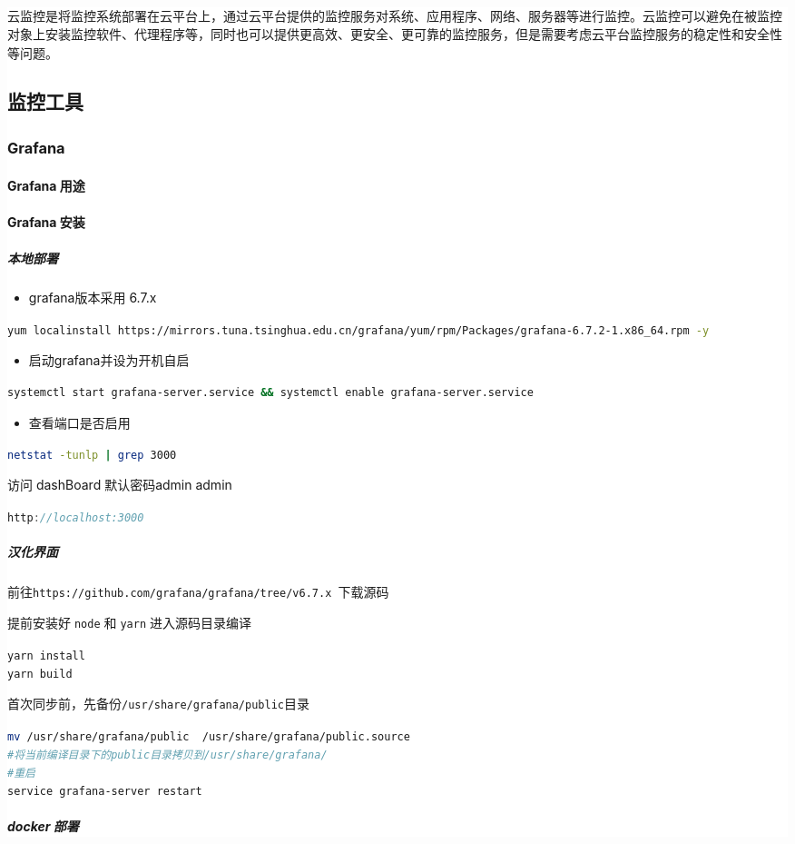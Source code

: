 云监控是将监控系统部署在云平台上，通过云平台提供的监控服务对系统、应用程序、网络、服务器等进行监控。云监控可以避免在被监控对象上安装监控软件、代理程序等，同时也可以提供更高效、更安全、更可靠的监控服务，但是需要考虑云平台监控服务的稳定性和安全性等问题。

## 监控工具

### Grafana

#### Grafana 用途

#### Grafana 安装

##### 本地部署

- grafana版本采用 6.7.x

```bash
yum localinstall https://mirrors.tuna.tsinghua.edu.cn/grafana/yum/rpm/Packages/grafana-6.7.2-1.x86_64.rpm -y
```

- 启动grafana并设为开机自启

```bash
systemctl start grafana-server.service && systemctl enable grafana-server.service
```

- 查看端口是否启用

```bash
netstat -tunlp | grep 3000
```

访问 dashBoard 默认密码admin     admin

```javascript
http://localhost:3000
```

##### 汉化界面

前往`https://github.com/grafana/grafana/tree/v6.7.x `下载源码

提前安装好 `node` 和 `yarn` 进入源码目录编译

```bash
yarn install 
yarn build
```

首次同步前，先备份`/usr/share/grafana/public`目录

```bash
mv /usr/share/grafana/public  /usr/share/grafana/public.source
#将当前编译目录下的public目录拷贝到/usr/share/grafana/
#重启
service grafana-server restart
```

##### docker 部署
